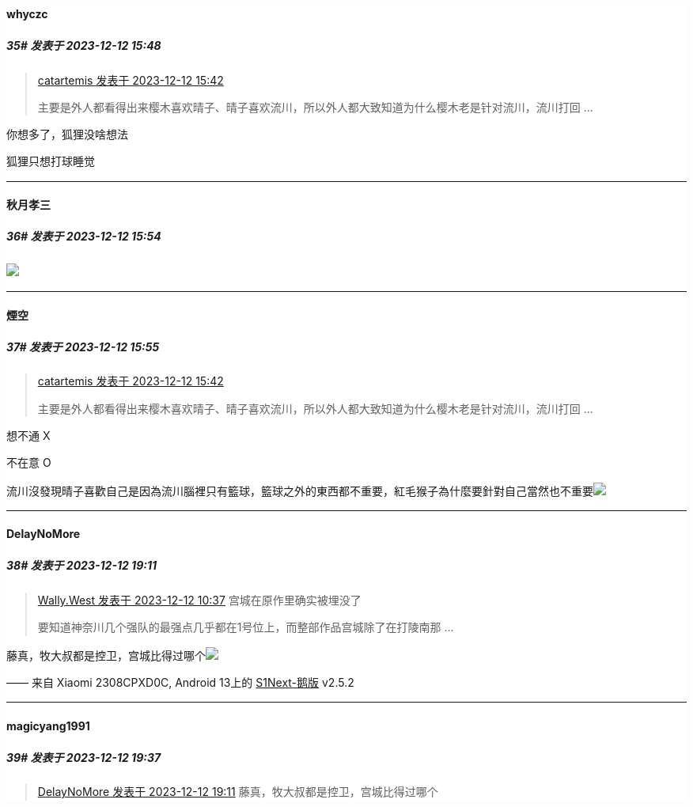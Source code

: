 ####  whyczc  
##### 35#       发表于 2023-12-12 15:48

<blockquote><a href="httphttps://bbs.saraba1st.com/2b/forum.php?mod=redirect&amp;goto=findpost&amp;pid=63305459&amp;ptid=2163757" target="_blank">catartemis 发表于 2023-12-12 15:42</a>

主要是外人都看得出来樱木喜欢晴子、晴子喜欢流川，所以外人都大致知道为什么樱木老是针对流川，流川打回 ...</blockquote>
你想多了，狐狸没啥想法

狐狸只想打球睡觉

*****

####  秋月孝三  
##### 36#       发表于 2023-12-12 15:54

<img src="https://static.saraba1st.com/image/smiley/face2017/067.png" referrerpolicy="no-referrer">

*****

####  煙空  
##### 37#       发表于 2023-12-12 15:55

<blockquote><a href="httphttps://bbs.saraba1st.com/2b/forum.php?mod=redirect&amp;goto=findpost&amp;pid=63305459&amp;ptid=2163757" target="_blank">catartemis 发表于 2023-12-12 15:42</a>

主要是外人都看得出来樱木喜欢晴子、晴子喜欢流川，所以外人都大致知道为什么樱木老是针对流川，流川打回 ...</blockquote>
想不通 X

不在意 O

流川沒發現晴子喜歡自己是因為流川腦裡只有籃球，籃球之外的東西都不重要，紅毛猴子為什麼要針對自己當然也不重要<img src="https://static.saraba1st.com/image/smiley/face2017/067.png" referrerpolicy="no-referrer">

*****

####  DelayNoMore  
##### 38#       发表于 2023-12-12 19:11

<blockquote><a href="httphttps://bbs.saraba1st.com/2b/forum.php?mod=redirect&amp;goto=findpost&amp;pid=63301945&amp;ptid=2163757" target="_blank">Wally.West 发表于 2023-12-12 10:37</a>
宫城在原作里确实被埋没了

要知道神奈川几个强队的最强点几乎都在1号位上，而整部作品宫城除了在打陵南那 ...</blockquote>
藤真，牧大叔都是控卫，宫城比得过哪个<img src="https://static.saraba1st.com/image/smiley/face2017/068.png" referrerpolicy="no-referrer">

—— 来自 Xiaomi 2308CPXD0C, Android 13上的 [S1Next-鹅版](https://github.com/ykrank/S1-Next/releases) v2.5.2

*****

####  magicyang1991  
##### 39#       发表于 2023-12-12 19:37

<blockquote><a href="httphttps://bbs.saraba1st.com/2b/forum.php?mod=redirect&amp;goto=findpost&amp;pid=63307840&amp;ptid=2163757" target="_blank">DelayNoMore 发表于 2023-12-12 19:11</a>
藤真，牧大叔都是控卫，宫城比得过哪个
